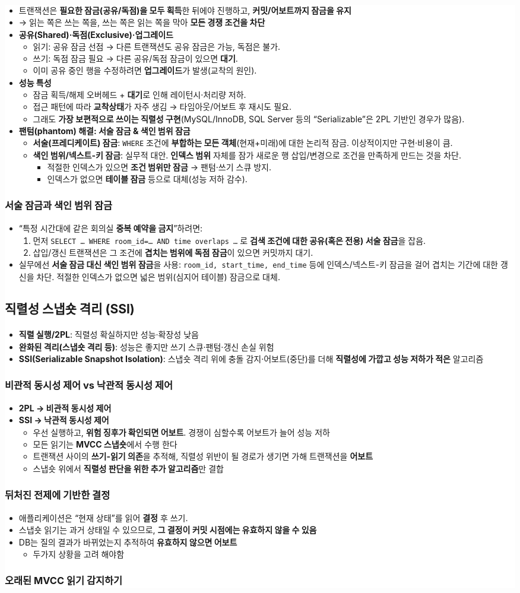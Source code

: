 - 트랜잭션은 **필요한 잠금(공유/독점)을 모두 획득**한 뒤에야 진행하고, **커밋/어보트까지 잠금을 유지**
- → 읽는 쪽은 쓰는 쪽을, 쓰는 쪽은 읽는 쪽을 막아 **모든 경쟁 조건을 차단**
- **공유(Shared)·독점(Exclusive)·업그레이드**
    - 읽기: 공유 잠금 선점 → 다른 트랜잭션도 공유 잠금은 가능, 독점은 불가.
    - 쓰기: 독점 잠금 필요 → 다른 공유/독점 잠금이 있으면 **대기**.
    - 이미 공유 중인 행을 수정하려면 **업그레이드**가 발생(교착의 원인).
- **성능 특성**
    - 잠금 획득/해제 오버헤드 + **대기**로 인해 레이턴시·처리량 저하.
    - 접근 패턴에 따라 **교착상태**가 자주 생김 → 타임아웃/어보트 후 재시도 필요.
    - 그래도 **가장 보편적으로 쓰이는 직렬성 구현**(MySQL/InnoDB, SQL Server 등의 “Serializable”은 2PL 기반인 경우가 많음).
- **팬텀(phantom) 해결: 서술 잠금 & 색인 범위 잠금**
    - **서술(프레디케이트) 잠금**: `WHERE` 조건에 **부합하는 모든 객체**(현재+미래)에 대한 논리적 잠금. 이상적이지만 구현·비용이 큼.
    - **색인 범위/넥스트-키 잠금**: 실무적 대안. **인덱스 범위** 자체를 잠가 새로운 행 삽입/변경으로 조건을 만족하게 만드는 것을 차단.
        - 적절한 인덱스가 있으면 **조건 범위만 잠금** → 팬텀·쓰기 스큐 방지.
        - 인덱스가 없으면 **테이블 잠금** 등으로 대체(성능 저하 감수).

### 서술 잠금과 색인 범위 잠금

- “특정 시간대에 같은 회의실 **중복 예약을 금지**”하려면:
    1. 먼저 `SELECT … WHERE room_id=… AND time overlaps …` 로 **검색 조건에 대한 공유(혹은 전용) 서술 잠금**을 잡음.
    2. 삽입/갱신 트랜잭션은 그 조건에 **겹치는 범위에 독점 잠금**이 있으면 커밋까지 대기.
- 실무에선 **서술 잠금 대신 색인 범위 잠금**을 사용: `room_id, start_time, end_time` 등에 인덱스/넥스트-키 잠금을 걸어 겹치는 기간에 대한 갱신을 차단. 적절한 인덱스가 없으면 넓은 범위(심지어 테이블) 잠금으로 대체.

## 직렬성 스냅숏 격리 (SSI)

- **직렬 실행/2PL**: 직렬성 확실하지만 성능·확장성 낮음
- **완화된 격리(스냅숏 격리 등)**: 성능은 좋지만 쓰기 스큐·팬텀·갱신 손실 위험
- **SSI(Serializable Snapshot Isolation)**: 스냅숏 격리 위에 충돌 감지·어보트(중단)를 더해 **직렬성에 가깝고 성능 저하가 적은** 알고리즘

### 비관적 동시성 제어 vs 낙관적 동시성 제어

- **2PL → 비관적 동시성 제어**
- **SSI → 낙관적 동시성 제어**
    - 우선 실행하고, **위험 징후가 확인되면 어보트**. 경쟁이 심할수록 어보트가 늘어 성능 저하
    - 모든 읽기는 **MVCC 스냅숏**에서 수행 한다
    - 트랜잭션 사이의 **쓰기-읽기 의존**을 추적해, 직렬성 위반이 될 경로가 생기면 가해 트랜잭션을 **어보트**
    - 스냅숏 위에서 **직렬성 판단을 위한 추가 알고리즘**만 결합

### 뒤처진 전제에 기반한 결정

- 애플리케이션은 “현재 상태”를 읽어 **결정** 후 쓰기.
- 스냅숏 읽기는 과거 상태일 수 있으므로, **그 결정이 커밋 시점에는 유효하지 않을 수 있음**
- DB는 질의 결과가 바뀌었는지 추적하여 **유효하지 않으면 어보트**
    - 두가지 상황을 고려 해야함

### 오래된 MVCC 읽기 감지하기
